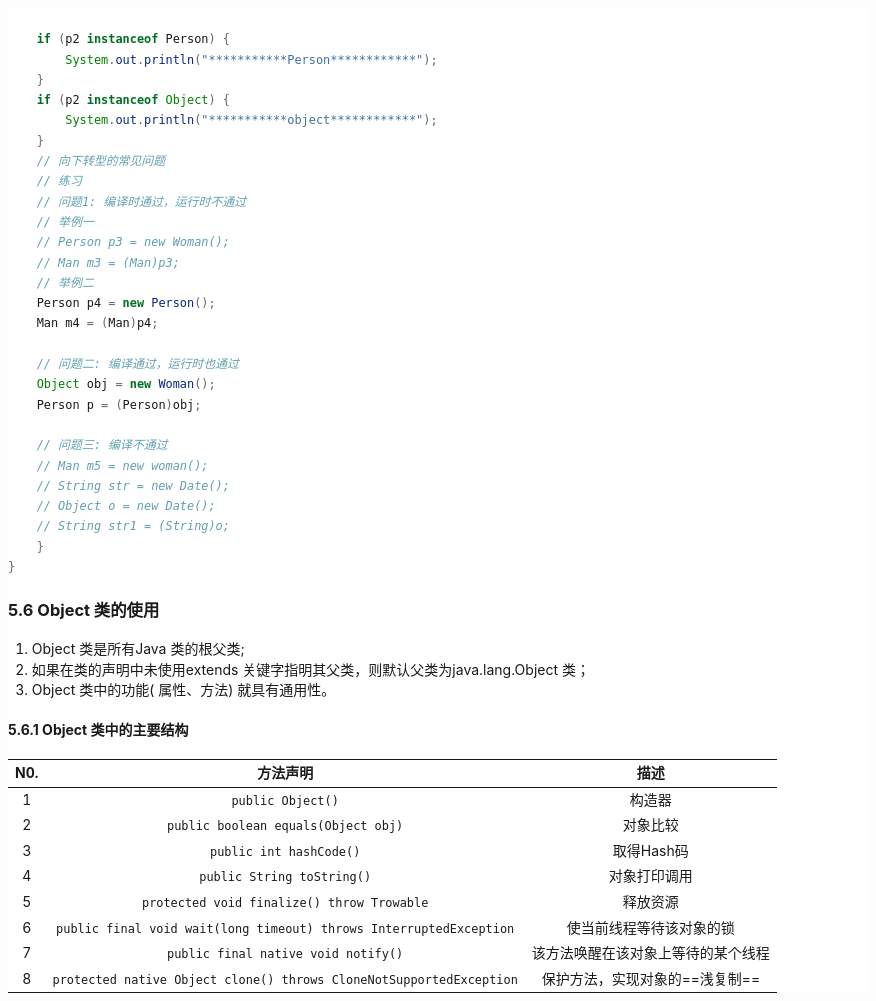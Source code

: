 ```java
        
    if (p2 instanceof Person) {
    	System.out.println("***********Person************");
    }
    if (p2 instanceof Object) {
    	System.out.println("***********object************");
    }
    // 向下转型的常见问题
    // 练习
    // 问题1: 编译时通过，运行时不通过
    // 举例一
    // Person p3 = new Woman();
    // Man m3 = (Man)p3;  
    // 举例二
    Person p4 = new Person();
    Man m4 = (Man)p4;
        
    // 问题二: 编译通过，运行时也通过
    Object obj = new Woman();
    Person p = (Person)obj;
        
    // 问题三: 编译不通过
    // Man m5 = new woman();
    // String str = new Date();
    // Object o = new Date();
    // String str1 = (String)o;
    }
}
```



### 5.6 Object 类的使用

1. Object 类是所有Java 类的根父类;
2. 如果在类的声明中未使用extends 关键字指明其父类，则默认父类为java.lang.Object 类；
3. Object 类中的功能( 属性、方法) 就具有通用性。



#### 5.6.1 Object 类中的主要结构

| N0.  |                           方法声明                           |                描述                |
| :--: | :----------------------------------------------------------: | :--------------------------------: |
|  1   |                      `public Object()`                       |               构造器               |
|  2   |             `public boolean equals(Object obj)`              |              对象比较              |
|  3   |                   `public int hashCode()`                    |             取得Hash码             |
|  4   |                  `public String toString()`                  |            对象打印调用            |
|  5   |          `protected void finalize() throw Trowable`          |              释放资源              |
|  6   | `public final void wait(long timeout) throws InterruptedException` |      使当前线程等待该对象的锁      |
|  7   |             `public final native void notify()`              | 该方法唤醒在该对象上等待的某个线程 |
|  8   | `protected native Object clone() throws CloneNotSupportedException` |   保护方法，实现对象的==浅复制==   |
